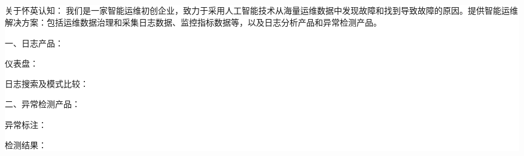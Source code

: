  
 
关于怀英认知：
我们是一家智能运维初创企业，致力于采用人工智能技术从海量运维数据中发现故障和找到导致故障的原因。提供智能运维解决方案：包括运维数据治理和采集日志数据、监控指标数据等，以及日志分析产品和异常检测产品。
 
一、日志产品：

仪表盘：


日志搜索及模式比较：

 
二、异常检测产品：

异常标注：


检测结果：

